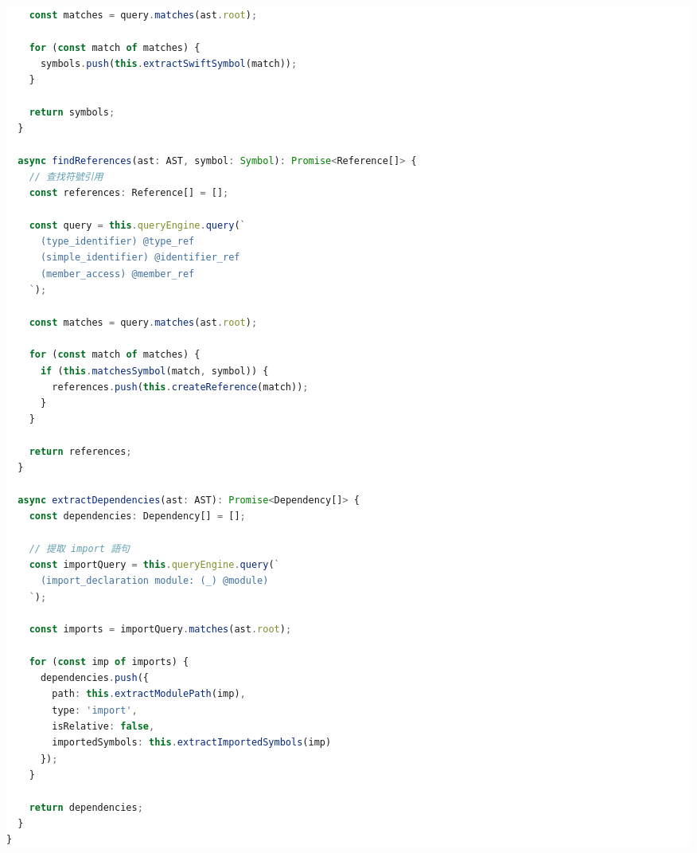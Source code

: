 ```typescript
    const matches = query.matches(ast.root);
    
    for (const match of matches) {
      symbols.push(this.extractSwiftSymbol(match));
    }
    
    return symbols;
  }
  
  async findReferences(ast: AST, symbol: Symbol): Promise<Reference[]> {
    // 查找符號引用
    const references: Reference[] = [];
    
    const query = this.queryEngine.query(`
      (type_identifier) @type_ref
      (simple_identifier) @identifier_ref
      (member_access) @member_ref
    `);
    
    const matches = query.matches(ast.root);
    
    for (const match of matches) {
      if (this.matchesSymbol(match, symbol)) {
        references.push(this.createReference(match));
      }
    }
    
    return references;
  }
  
  async extractDependencies(ast: AST): Promise<Dependency[]> {
    const dependencies: Dependency[] = [];
    
    // 提取 import 語句
    const importQuery = this.queryEngine.query(`
      (import_declaration module: (_) @module)
    `);
    
    const imports = importQuery.matches(ast.root);
    
    for (const imp of imports) {
      dependencies.push({
        path: this.extractModulePath(imp),
        type: 'import',
        isRelative: false,
        importedSymbols: this.extractImportedSymbols(imp)
      });
    }
    
    return dependencies;
  }
}
```
